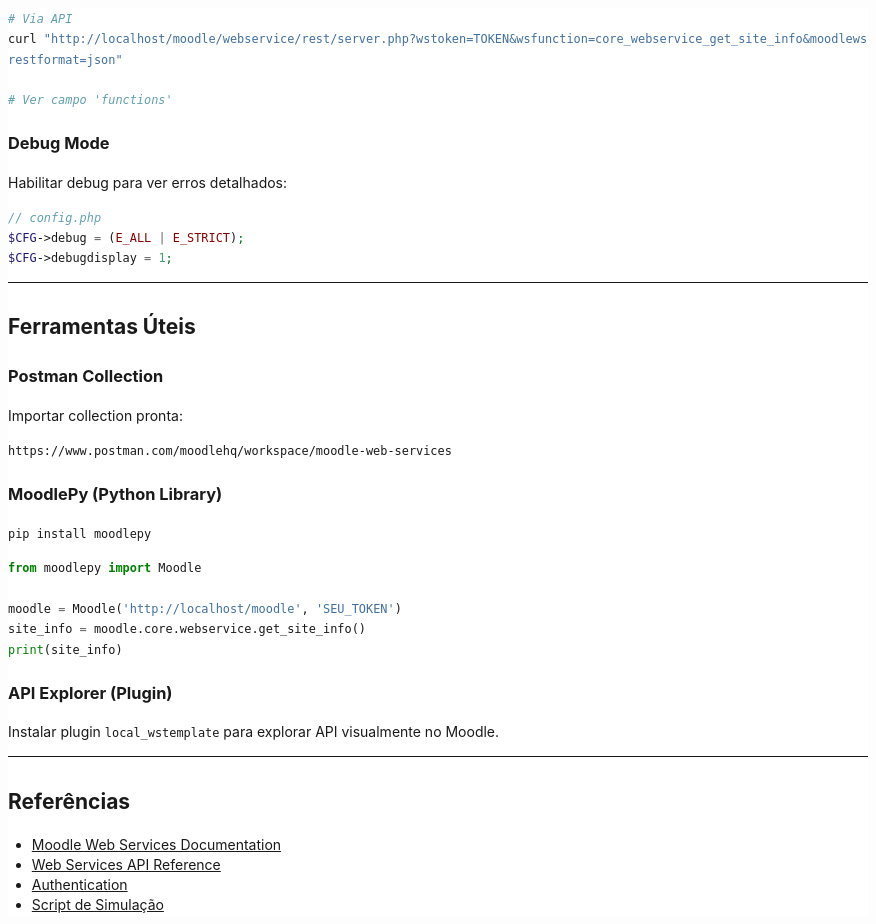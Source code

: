 ```bash
# Via API
curl "http://localhost/moodle/webservice/rest/server.php?wstoken=TOKEN&wsfunction=core_webservice_get_site_info&moodlewsrestformat=json"

# Ver campo 'functions'
```

### Debug Mode

Habilitar debug para ver erros detalhados:

```php
// config.php
$CFG->debug = (E_ALL | E_STRICT);
$CFG->debugdisplay = 1;
```

---

## Ferramentas Úteis

### Postman Collection

Importar collection pronta:
```
https://www.postman.com/moodlehq/workspace/moodle-web-services
```

### MoodlePy (Python Library)

```bash
pip install moodlepy
```

```python
from moodlepy import Moodle

moodle = Moodle('http://localhost/moodle', 'SEU_TOKEN')
site_info = moodle.core.webservice.get_site_info()
print(site_info)
```

### API Explorer (Plugin)

Instalar plugin `local_wstemplate` para explorar API visualmente no Moodle.

---

## Referências

- [Moodle Web Services Documentation](https://docs.moodle.org/dev/Web_services)
- [Web Services API Reference](https://docs.moodle.org/dev/Web_service_API_functions)
- [Authentication](https://docs.moodle.org/dev/Creating_a_web_service_client)
- [Script de Simulação](../scripts/simulation/README.md)

